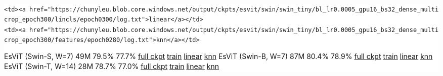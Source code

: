     <td><a href="https://chunyleu.blob.core.windows.net/output/ckpts/esvit/swin/swin_tiny/bl_lr0.0005_gpu16_bs32_dense_multicrop_epoch300/lincls/epoch0300/log.txt">linear</a></td> 
    <td><a href="https://chunyleu.blob.core.windows.net/output/ckpts/esvit/swin/swin_tiny/bl_lr0.0005_gpu16_bs32_dense_multicrop_epoch300/features/epoch0280/log.txt">knn</a></td>    
  </tr>
  <tr>
    <td>EsViT (Swin-S, W=7)</td>
    <td>49M</td>
    <td>79.5%</td>
    <td>77.7%</td>
    <td><a href="https://chunyleu.blob.core.windows.net/output/ckpts/esvit/swin/swin_small/bl_lr0.0005_gpu16_bs32_dense_multicrop_epoch300/checkpoint_best.pth">full ckpt</a></td>
    <td><a href="https://chunyleu.blob.core.windows.net/output/ckpts/esvit/swin/swin_small/bl_lr0.0005_gpu16_bs32_dense_multicrop_epoch300/log.txt">train</a></td>
    <td><a href="https://chunyleu.blob.core.windows.net/output/ckpts/esvit/swin/swin_small/bl_lr0.0005_gpu16_bs32_dense_multicrop_epoch300/lincls/epoch0300/lr_0.003_n_last_blocks4/log.txt">linear</a></td> 
    <td><a href="https://chunyleu.blob.core.windows.net/output/ckpts/esvit/swin/swin_small/bl_lr0.0005_gpu16_bs32_dense_multicrop_epoch300/features/epoch0280/log.txt">knn</a></td>   
  </tr>
  <tr>
    <td>EsViT (Swin-B, W=7)</td>
    <td>87M</td>
    <td>80.4%</td>
    <td>78.9%</td>
    <td><a href="https://chunyleu.blob.core.windows.net/output/ckpts/esvit/swin/swin_base/bl_lr0.0005_gpu16_bs32_multicrop_epoch300_dino_aug/continued_from0200_dense/checkpoint_best.pth">full ckpt</a></td>
    <td><a href="https://chunyleu.blob.core.windows.net/output/ckpts/esvit/swin/swin_base/bl_lr0.0005_gpu16_bs32_multicrop_epoch300_dino_aug/continued_from0200_dense/log.txt">train</a></td>
    <td><a href="https://chunyleu.blob.core.windows.net/output/ckpts/esvit/swin/swin_base/bl_lr0.0005_gpu16_bs32_multicrop_epoch300_dino_aug/continued_from0200_dense/lincls/epoch0260/lr_0.001_n_last_blocks4/log.txt">linear</a></td> 
    <td><a href="https://chunyleu.blob.core.windows.net/output/ckpts/esvit/swin/swin_base/bl_lr0.0005_gpu16_bs32_multicrop_epoch300_dino_aug/continued_from0200_dense/features/epoch0260/log.txt">knn</a></td>       
    
    
    
  <tr>
    <td>EsViT (Swin-T, W=14)</td>
    <td>28M</td>
    <td>78.7%</td>
    <td>77.0%</td>
    <td><a href="https://chunyleu.blob.core.windows.net/output/ckpts/esvit/swin/swin_tiny/bl_lr0.0005_gpu16_bs32_multicrop_epoch300_dino_aug_window14/continued_from0200_dense/checkpoint_best.pth">full ckpt</a></td>
    <td><a href="https://chunyleu.blob.core.windows.net/output/ckpts/esvit/swin/swin_tiny/bl_lr0.0005_gpu16_bs32_multicrop_epoch300_dino_aug_window14/continued_from0200_dense/log.txt">train</a></td>
    <td><a href="https://chunyleu.blob.core.windows.net/output/ckpts/esvit/swin/swin_tiny/bl_lr0.0005_gpu16_bs32_multicrop_epoch300_dino_aug_window14/continued_from0200_dense/lincls/epoch_last/log.txt">linear</a></td> 
    <td><a href="https://chunyleu.blob.core.windows.net/output/ckpts/esvit/swin/swin_tiny/bl_lr0.0005_gpu16_bs32_multicrop_epoch300_dino_aug_window14/continued_from0200_dense/features/epoch0300/log.txt">knn</a></td>       
  </tr>
  